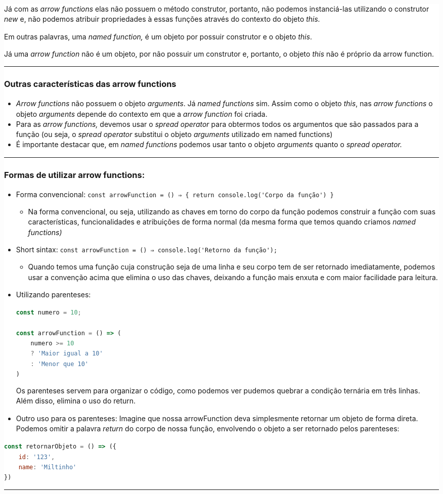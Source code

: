 Já com as *arrow functions*  elas não possuem o método construtor, portanto, não podemos instanciá-las utilizando o construtor *new* e, não podemos atribuir propriedades  à essas funções através do contexto do objeto *this.* 

Em outras palavras, uma *named function,* é um objeto por possuir construtor e o objeto *this*. 

Já uma *arrow function* não é um objeto, por não possuir um construtor e, portanto, o objeto *this* não é próprio da arrow function. 

---

### Outras características das arrow functions

- *Arrow functions* não possuem o objeto *arguments*. Já *named functions* sim. Assim como o objeto *this*, nas *arrow functions* o objeto *arguments* depende do contexto em que a *arrow function*  foi criada.
- Para as *arrow functions,* devemos usar o *spread operator*  para obtermos todos os argumentos que são passados para a função (ou seja, o *spread operator* substitui o objeto *arguments* utilizado em named functions)
- É importante destacar que, em  *named functions* podemos usar tanto o objeto *arguments* quanto o *spread operator.*

---

### Formas de utilizar arrow functions:

- Forma convencional: `const arrowFunction = () ⇒ { return console.log('Corpo da função') }`
    - Na forma convencional, ou seja, utilizando as chaves em torno do corpo da função podemos construir a função com suas características, funcionalidades e atribuições de forma normal (da mesma forma que temos quando criamos *named functions)*
- Short sintax: `const arrowFunction = () ⇒ console.log('Retorno da função');`
    - Quando temos uma função cuja construção seja de uma linha e seu corpo tem de ser retornado imediatamente, podemos usar a convenção acima que elimina o uso das chaves, deixando a função mais enxuta e com maior facilidade para leitura.

- Utilizando parenteses:
    
    ```jsx
    const numero = 10;
    
    const arrowFunction = () => (
    	numero >= 10 
    	? 'Maior igual a 10'
    	: 'Menor que 10' 
    ) 
    ```
    
    Os parenteses servem para organizar o código, como podemos ver pudemos quebrar a condição ternária em três linhas. Além disso, elimina o uso do return.
    
- Outro uso para os parenteses: Imagine que nossa arrowFunction deva simplesmente retornar um objeto de forma direta. Podemos omitir a palavra *return*  do corpo de nossa função, envolvendo o objeto a ser retornado pelos parenteses:

```jsx
const retornarObjeto = () => ({
	id: '123',
	name: 'Miltinho'
}) 
```

---